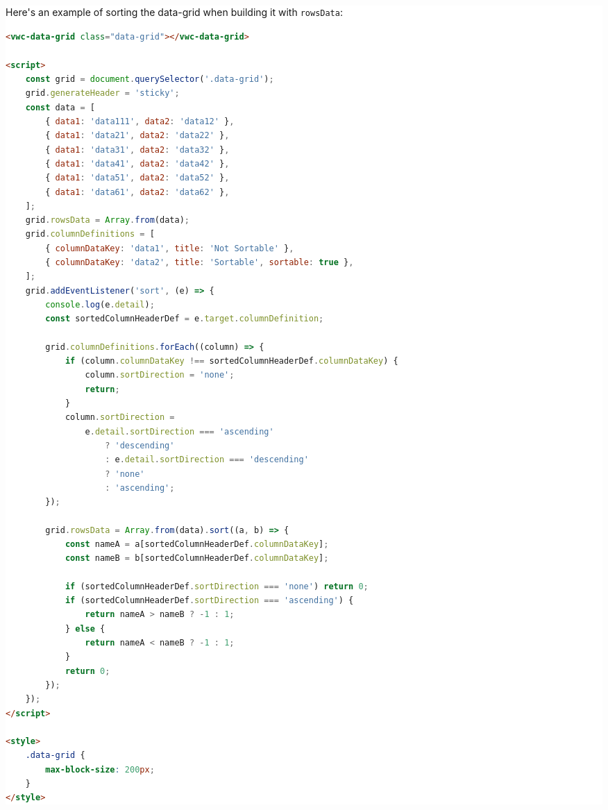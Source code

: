 Here's an example of sorting the data-grid when building it with `rowsData`:

```html preview
<vwc-data-grid class="data-grid"></vwc-data-grid>

<script>
	const grid = document.querySelector('.data-grid');
	grid.generateHeader = 'sticky';
	const data = [
		{ data1: 'data111', data2: 'data12' },
		{ data1: 'data21', data2: 'data22' },
		{ data1: 'data31', data2: 'data32' },
		{ data1: 'data41', data2: 'data42' },
		{ data1: 'data51', data2: 'data52' },
		{ data1: 'data61', data2: 'data62' },
	];
	grid.rowsData = Array.from(data);
	grid.columnDefinitions = [
		{ columnDataKey: 'data1', title: 'Not Sortable' },
		{ columnDataKey: 'data2', title: 'Sortable', sortable: true },
	];
	grid.addEventListener('sort', (e) => {
		console.log(e.detail);
		const sortedColumnHeaderDef = e.target.columnDefinition;

		grid.columnDefinitions.forEach((column) => {
			if (column.columnDataKey !== sortedColumnHeaderDef.columnDataKey) {
				column.sortDirection = 'none';
				return;
			}
			column.sortDirection =
				e.detail.sortDirection === 'ascending'
					? 'descending'
					: e.detail.sortDirection === 'descending'
					? 'none'
					: 'ascending';
		});

		grid.rowsData = Array.from(data).sort((a, b) => {
			const nameA = a[sortedColumnHeaderDef.columnDataKey];
			const nameB = b[sortedColumnHeaderDef.columnDataKey];

			if (sortedColumnHeaderDef.sortDirection === 'none') return 0;
			if (sortedColumnHeaderDef.sortDirection === 'ascending') {
				return nameA > nameB ? -1 : 1;
			} else {
				return nameA < nameB ? -1 : 1;
			}
			return 0;
		});
	});
</script>

<style>
	.data-grid {
		max-block-size: 200px;
	}
</style>
```
